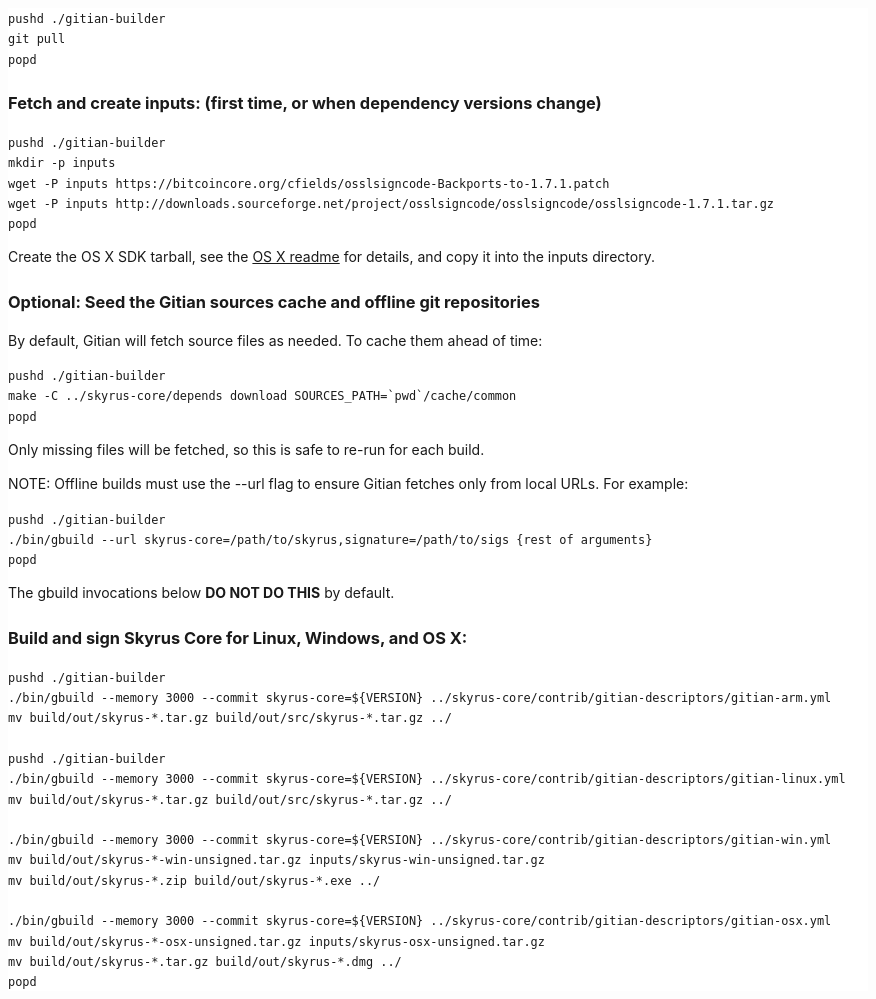     pushd ./gitian-builder
    git pull
    popd

### Fetch and create inputs: (first time, or when dependency versions change)

    pushd ./gitian-builder
    mkdir -p inputs
    wget -P inputs https://bitcoincore.org/cfields/osslsigncode-Backports-to-1.7.1.patch
    wget -P inputs http://downloads.sourceforge.net/project/osslsigncode/osslsigncode/osslsigncode-1.7.1.tar.gz
    popd

Create the OS X SDK tarball, see the [OS X readme](README_osx.md) for details, and copy it into the inputs directory.

### Optional: Seed the Gitian sources cache and offline git repositories

By default, Gitian will fetch source files as needed. To cache them ahead of time:

    pushd ./gitian-builder
    make -C ../skyrus-core/depends download SOURCES_PATH=`pwd`/cache/common
    popd

Only missing files will be fetched, so this is safe to re-run for each build.

NOTE: Offline builds must use the --url flag to ensure Gitian fetches only from local URLs. For example:

    pushd ./gitian-builder
    ./bin/gbuild --url skyrus-core=/path/to/skyrus,signature=/path/to/sigs {rest of arguments}
    popd

The gbuild invocations below <b>DO NOT DO THIS</b> by default.

### Build and sign Skyrus Core for Linux, Windows, and OS X:

    pushd ./gitian-builder
    ./bin/gbuild --memory 3000 --commit skyrus-core=${VERSION} ../skyrus-core/contrib/gitian-descriptors/gitian-arm.yml
    mv build/out/skyrus-*.tar.gz build/out/src/skyrus-*.tar.gz ../
    
    pushd ./gitian-builder
    ./bin/gbuild --memory 3000 --commit skyrus-core=${VERSION} ../skyrus-core/contrib/gitian-descriptors/gitian-linux.yml
    mv build/out/skyrus-*.tar.gz build/out/src/skyrus-*.tar.gz ../

    ./bin/gbuild --memory 3000 --commit skyrus-core=${VERSION} ../skyrus-core/contrib/gitian-descriptors/gitian-win.yml
    mv build/out/skyrus-*-win-unsigned.tar.gz inputs/skyrus-win-unsigned.tar.gz
    mv build/out/skyrus-*.zip build/out/skyrus-*.exe ../

    ./bin/gbuild --memory 3000 --commit skyrus-core=${VERSION} ../skyrus-core/contrib/gitian-descriptors/gitian-osx.yml
    mv build/out/skyrus-*-osx-unsigned.tar.gz inputs/skyrus-osx-unsigned.tar.gz
    mv build/out/skyrus-*.tar.gz build/out/skyrus-*.dmg ../
    popd
